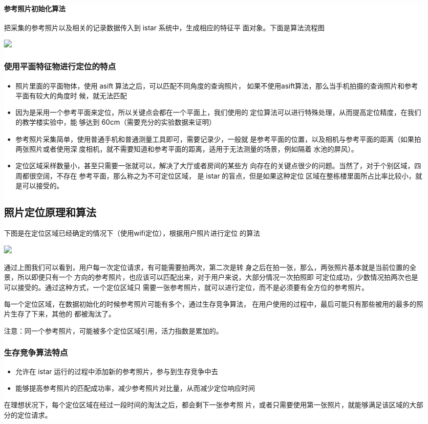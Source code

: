 #### 参考照片初始化算法 ####

把采集的参考照片以及相关的记录数据传入到 istar 系统中，生成相应的特征平
面对象。下面是算法流程图

![](ref-photo.jpg)

### 使用平面特征物进行定位的特点 ###

* 照片里面的平面物体，使用 asift 算法之后，可以匹配不同角度的查询照片，
  如果不使用asift算法，那么当手机拍摄的查询照片和参考平面有较大的角度时
  候，就无法匹配

* 因为是采用一个参考平面来定位，所以关键点会都在一个平面上，我们使用的
  定位算法可以进行特殊处理，从而提高定位精度，在我们的教学楼实验中，能
  够达到 60cm（需要充分的实验数据来证明）

* 参考照片采集简单，使用普通手机和普通测量工具即可，需要记录少，一般就
  是参考平面的位置，以及相机与参考平面的距离（如果拍两张照片或者使用深
  度相机，就不需要知道和参考平面的距离，适用于无法测量的场景，例如隔着
  水池的屏风）。

* 定位区域采样数量小，甚至只需要一张就可以，解决了大厅或者房间的某些方
  向存在的关键点很少的问题。当然了，对于个别区域，四周都很空阔，不存在
  参考平面，那么称之为不可定位区域， 是 istar 的盲点，但是如果这种定位
  区域在整栋楼里面所占比率比较小，就是可以接受的。

## 照片定位原理和算法 ##

下图是在定位区域已经确定的情况下（使用wifi定位），根据用户照片进行定位
的算法

![](locate-photo.jpg)

通过上图我们可以看到，用户每一次定位请求，有可能需要拍两次，第二次是转
身之后在拍一张，那么，两张照片基本就是当前位置的全景，所以即便只有一个
方向的参考照片，也应该可以匹配出来，对于用户来说，大部分情况一次拍照即
可定位成功，少数情况拍两次也是可以接受的。通过这种方式，一个定位区域只
需要一张参考照片，就可以进行定位，而不是必须要有全方位的参考照片。

每一个定位区域，在数据初始化的时候参考照片可能有多个，通过生存竞争算法，
在用户使用的过程中，最后可能只有那些被用的最多的照片生存了下来，其他的
都被淘汰了。

注意：同一个参考照片，可能被多个定位区域引用，活力指数是累加的。

### 生存竞争算法特点 ###

* 允许在 istar 运行的过程中添加新的参考照片，参与到生存竞争中去

* 能够提高参考照片的匹配成功率，减少参考照片对比量，从而减少定位响应时间

在理想状况下，每个定位区域在经过一段时间的淘汰之后，都会剩下一张参考照
片，或者只需要使用第一张照片，就能够满足该区域的大部分的定位请求。
